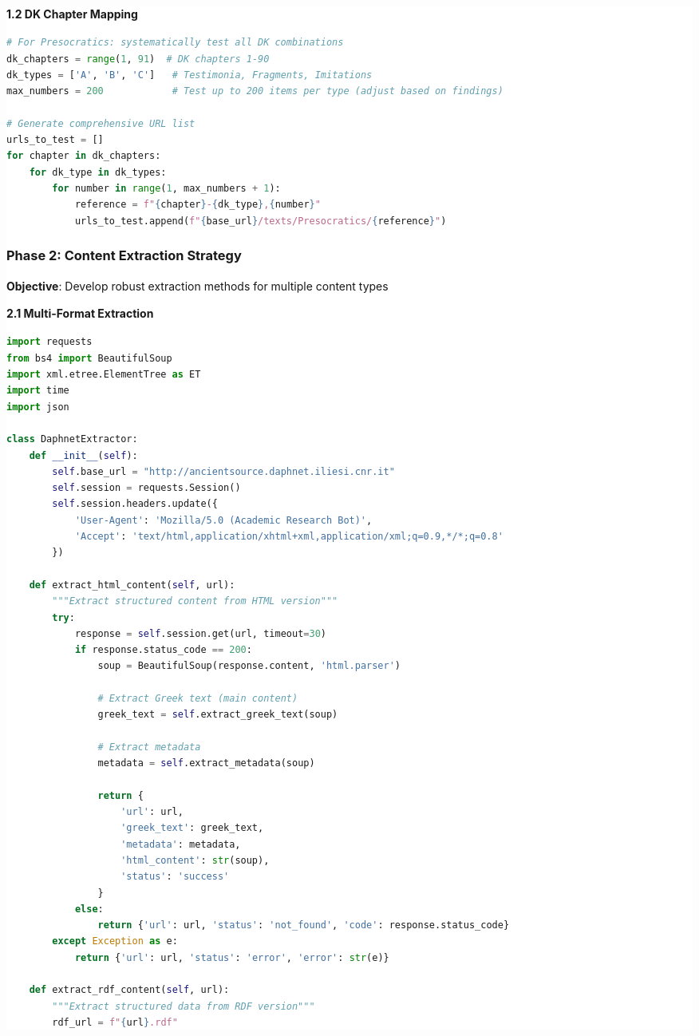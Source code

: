 **1.2 DK Chapter Mapping**
```python
# For Presocratics: systematically test all DK combinations
dk_chapters = range(1, 91)  # DK chapters 1-90
dk_types = ['A', 'B', 'C']   # Testimonia, Fragments, Imitations
max_numbers = 200            # Test up to 200 items per type (adjust based on findings)

# Generate comprehensive URL list
urls_to_test = []
for chapter in dk_chapters:
    for dk_type in dk_types:
        for number in range(1, max_numbers + 1):
            reference = f"{chapter}-{dk_type},{number}"
            urls_to_test.append(f"{base_url}/texts/Presocratics/{reference}")
```

### Phase 2: Content Extraction Strategy
**Objective**: Develop robust extraction methods for multiple content types

**2.1 Multi-Format Extraction**
```python
import requests
from bs4 import BeautifulSoup
import xml.etree.ElementTree as ET
import time
import json

class DaphnetExtractor:
    def __init__(self):
        self.base_url = "http://ancientsource.daphnet.iliesi.cnr.it"
        self.session = requests.Session()
        self.session.headers.update({
            'User-Agent': 'Mozilla/5.0 (Academic Research Bot)',
            'Accept': 'text/html,application/xhtml+xml,application/xml;q=0.9,*/*;q=0.8'
        })
        
    def extract_html_content(self, url):
        """Extract structured content from HTML version"""
        try:
            response = self.session.get(url, timeout=30)
            if response.status_code == 200:
                soup = BeautifulSoup(response.content, 'html.parser')
                
                # Extract Greek text (main content)
                greek_text = self.extract_greek_text(soup)
                
                # Extract metadata
                metadata = self.extract_metadata(soup)
                
                return {
                    'url': url,
                    'greek_text': greek_text,
                    'metadata': metadata,
                    'html_content': str(soup),
                    'status': 'success'
                }
            else:
                return {'url': url, 'status': 'not_found', 'code': response.status_code}
        except Exception as e:
            return {'url': url, 'status': 'error', 'error': str(e)}
    
    def extract_rdf_content(self, url):
        """Extract structured data from RDF version"""
        rdf_url = f"{url}.rdf"
```